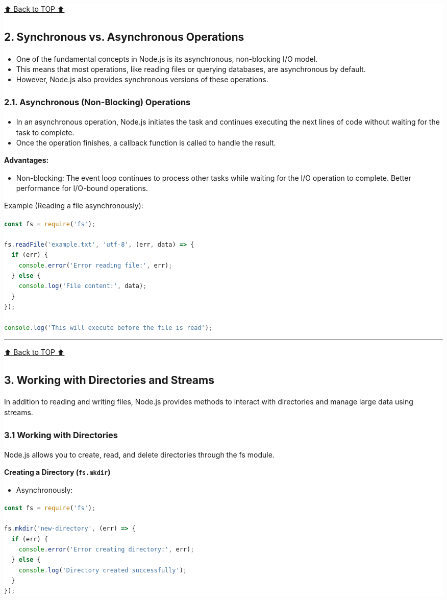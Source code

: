 
[⬆️ Back to TOP ⬆️](#index)

## 2. Synchronous vs. Asynchronous Operations

- One of the fundamental concepts in Node.js is its asynchronous, non-blocking I/O model. 
- This means that most operations, like reading files or querying databases, are asynchronous by default. 
- However, Node.js also provides synchronous versions of these operations.

### 2.1. Asynchronous (Non-Blocking) Operations

- In an asynchronous operation, Node.js initiates the task and continues executing the next lines of code without waiting for the task to complete.
- Once the operation finishes, a callback function is called to handle the result.

**Advantages:**

- Non-blocking: The event loop continues to process other tasks while waiting for the I/O operation to complete.
Better performance for I/O-bound operations.

Example (Reading a file asynchronously):

```js
const fs = require('fs');

fs.readFile('example.txt', 'utf-8', (err, data) => {
  if (err) {
    console.error('Error reading file:', err);
  } else {
    console.log('File content:', data);
  }
});

console.log('This will execute before the file is read');
```

---

[⬆️ Back to TOP ⬆️](#index)

## 3. Working with Directories and Streams

In addition to reading and writing files, Node.js provides methods to interact with directories and manage large data using streams.

### 3.1 Working with Directories
Node.js allows you to create, read, and delete directories through the fs module.

**Creating a Directory (`fs.mkdir`)**

- Asynchronously:

```js
const fs = require('fs');

fs.mkdir('new-directory', (err) => {
  if (err) {
    console.error('Error creating directory:', err);
  } else {
    console.log('Directory created successfully');
  }
});
```
